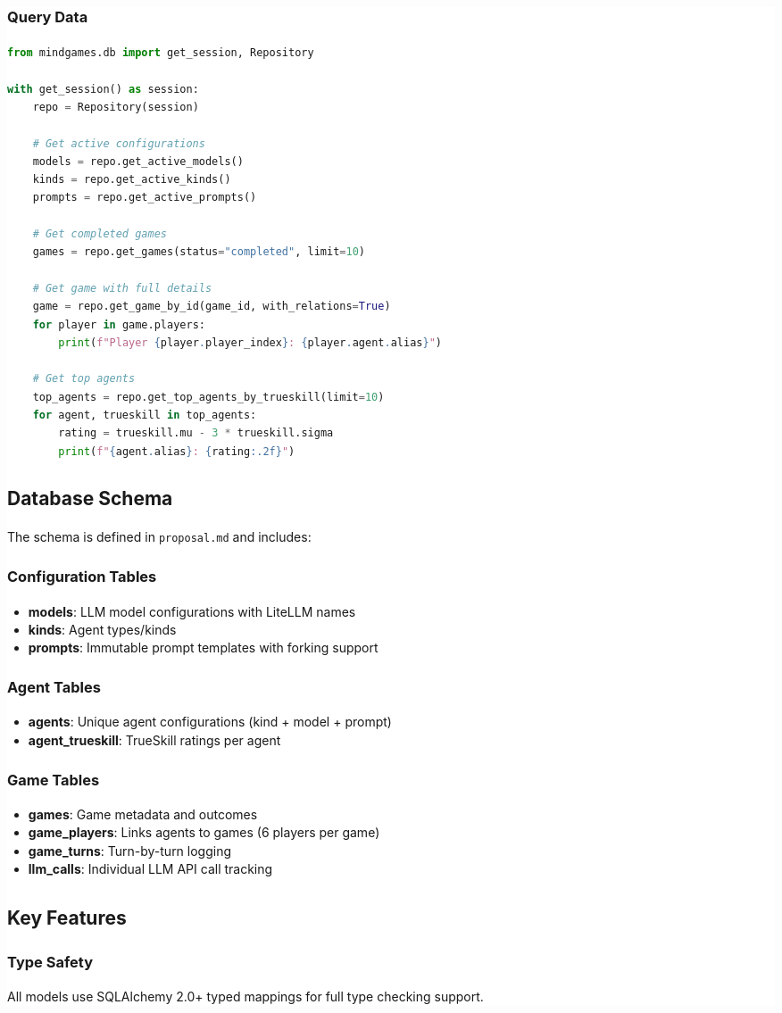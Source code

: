 ### Query Data

```python
from mindgames.db import get_session, Repository

with get_session() as session:
    repo = Repository(session)

    # Get active configurations
    models = repo.get_active_models()
    kinds = repo.get_active_kinds()
    prompts = repo.get_active_prompts()

    # Get completed games
    games = repo.get_games(status="completed", limit=10)

    # Get game with full details
    game = repo.get_game_by_id(game_id, with_relations=True)
    for player in game.players:
        print(f"Player {player.player_index}: {player.agent.alias}")

    # Get top agents
    top_agents = repo.get_top_agents_by_trueskill(limit=10)
    for agent, trueskill in top_agents:
        rating = trueskill.mu - 3 * trueskill.sigma
        print(f"{agent.alias}: {rating:.2f}")
```

## Database Schema

The schema is defined in `proposal.md` and includes:

### Configuration Tables
- **models**: LLM model configurations with LiteLLM names
- **kinds**: Agent types/kinds
- **prompts**: Immutable prompt templates with forking support

### Agent Tables
- **agents**: Unique agent configurations (kind + model + prompt)
- **agent_trueskill**: TrueSkill ratings per agent

### Game Tables
- **games**: Game metadata and outcomes
- **game_players**: Links agents to games (6 players per game)
- **game_turns**: Turn-by-turn logging
- **llm_calls**: Individual LLM API call tracking

## Key Features

### Type Safety
All models use SQLAlchemy 2.0+ typed mappings for full type checking support.
